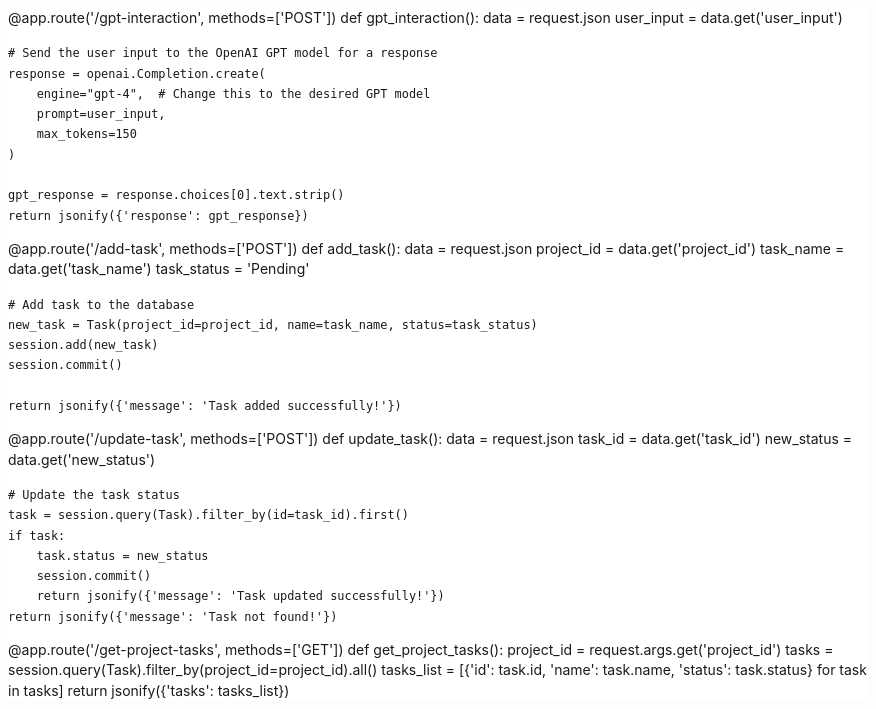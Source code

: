 @app.route('/gpt-interaction', methods=['POST'])
def gpt_interaction():
    data = request.json
    user_input = data.get('user_input')

    # Send the user input to the OpenAI GPT model for a response
    response = openai.Completion.create(
        engine="gpt-4",  # Change this to the desired GPT model
        prompt=user_input,
        max_tokens=150
    )

    gpt_response = response.choices[0].text.strip()
    return jsonify({'response': gpt_response})

@app.route('/add-task', methods=['POST'])
def add_task():
    data = request.json
    project_id = data.get('project_id')
    task_name = data.get('task_name')
    task_status = 'Pending'

    # Add task to the database
    new_task = Task(project_id=project_id, name=task_name, status=task_status)
    session.add(new_task)
    session.commit()

    return jsonify({'message': 'Task added successfully!'})

@app.route('/update-task', methods=['POST'])
def update_task():
    data = request.json
    task_id = data.get('task_id')
    new_status = data.get('new_status')

    # Update the task status
    task = session.query(Task).filter_by(id=task_id).first()
    if task:
        task.status = new_status
        session.commit()
        return jsonify({'message': 'Task updated successfully!'})
    return jsonify({'message': 'Task not found!'})

@app.route('/get-project-tasks', methods=['GET'])
def get_project_tasks():
    project_id = request.args.get('project_id')
    tasks = session.query(Task).filter_by(project_id=project_id).all()
    tasks_list = [{'id': task.id, 'name': task.name, 'status': task.status} for task in tasks]
    return jsonify({'tasks': tasks_list})
